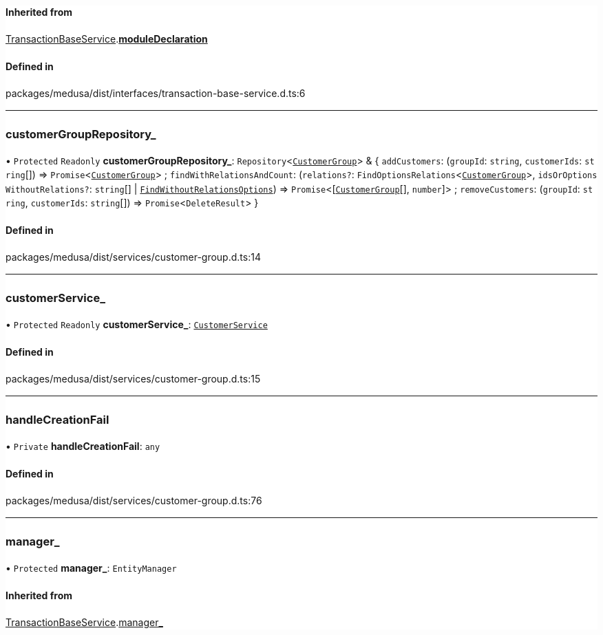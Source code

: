 #### Inherited from

[TransactionBaseService](internal-8.internal.TransactionBaseService.md).[__moduleDeclaration__](internal-8.internal.TransactionBaseService.md#__moduledeclaration__)

#### Defined in

packages/medusa/dist/interfaces/transaction-base-service.d.ts:6

___

### customerGroupRepository\_

• `Protected` `Readonly` **customerGroupRepository\_**: `Repository`<[`CustomerGroup`](internal-3.CustomerGroup.md)\> & { `addCustomers`: (`groupId`: `string`, `customerIds`: `string`[]) => `Promise`<[`CustomerGroup`](internal-3.CustomerGroup.md)\> ; `findWithRelationsAndCount`: (`relations?`: `FindOptionsRelations`<[`CustomerGroup`](internal-3.CustomerGroup.md)\>, `idsOrOptionsWithoutRelations?`: `string`[] \| [`FindWithoutRelationsOptions`](../modules/internal-8.md#findwithoutrelationsoptions)) => `Promise`<[[`CustomerGroup`](internal-3.CustomerGroup.md)[], `number`]\> ; `removeCustomers`: (`groupId`: `string`, `customerIds`: `string`[]) => `Promise`<`DeleteResult`\>  }

#### Defined in

packages/medusa/dist/services/customer-group.d.ts:14

___

### customerService\_

• `Protected` `Readonly` **customerService\_**: [`CustomerService`](internal-8.internal.CustomerService.md)

#### Defined in

packages/medusa/dist/services/customer-group.d.ts:15

___

### handleCreationFail

• `Private` **handleCreationFail**: `any`

#### Defined in

packages/medusa/dist/services/customer-group.d.ts:76

___

### manager\_

• `Protected` **manager\_**: `EntityManager`

#### Inherited from

[TransactionBaseService](internal-8.internal.TransactionBaseService.md).[manager_](internal-8.internal.TransactionBaseService.md#manager_)
